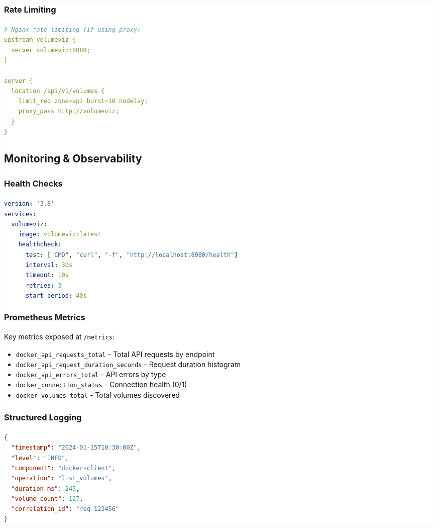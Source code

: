 ### Rate Limiting
```yaml
# Nginx rate limiting (if using proxy)
upstream volumeviz {
  server volumeviz:8080;
}

server {
  location /api/v1/volumes {
    limit_req zone=api burst=10 nodelay;
    proxy_pass http://volumeviz;
  }
}
```

## Monitoring & Observability

### Health Checks
```yaml
version: '3.8'
services:
  volumeviz:
    image: volumeviz:latest
    healthcheck:
      test: ["CMD", "curl", "-f", "http://localhost:8080/health"]
      interval: 30s
      timeout: 10s
      retries: 3
      start_period: 40s
```

### Prometheus Metrics
Key metrics exposed at `/metrics`:
- `docker_api_requests_total` - Total API requests by endpoint
- `docker_api_request_duration_seconds` - Request duration histogram
- `docker_api_errors_total` - API errors by type
- `docker_connection_status` - Connection health (0/1)
- `docker_volumes_total` - Total volumes discovered

### Structured Logging
```json
{
  "timestamp": "2024-01-15T10:30:00Z",
  "level": "INFO",
  "component": "docker-client",
  "operation": "list_volumes",
  "duration_ms": 245,
  "volume_count": 127,
  "correlation_id": "req-123456"
}
```
